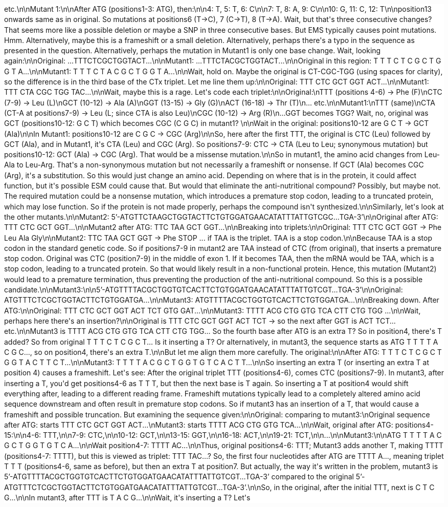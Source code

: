 etc.\n\nMutant 1:\n\nAfter ATG (positions1-3: ATG), then:\n\n4: T, 5: T, 6: C\n\n7: T, 8: A, 9: C\n\n10: G, 11: C, 12: T\n\nposition13 onwards same as in original. So mutations at positions6 (T→C), 7 (C→T), 8 (T→A). Wait, but that\'s three consecutive changes? That seems more like a possible deletion or maybe a SNP in three consecutive bases. But EMS typically causes point mutations. Hmm. Alternatively, maybe this is a frameshift or a small deletion. Alternatively, perhaps there\'s a typo in the sequence as presented in the question. Alternatively, perhaps the mutation in Mutant1 is only one base change. Wait, looking again:\n\nOriginal: ...TTTCTCGCTGGTACT...\n\nMutant1: ...TTTCTACGCTGGTACT...\n\nOriginal in this region: T T T C T C G C T G G T A...\n\nMutant1: T T T C T A C G C T G G T A...\n\nWait, hold on. Maybe the original is CT-CGC-TGG (using spaces for clarity), so the difference is in the third base of the CTx triplet. Let me line them up:\n\nOriginal: TTT CTC GCT GGT ACT...\n\nMutant1: TTT CTA CGC TGG TAC...\n\nWait, maybe this is a rage. Let\'s code each triplet:\n\nOriginal:\nTTT (positions 4-6) → Phe (F)\nCTC (7-9) → Leu (L)\nGCT (10-12) → Ala (A)\nGGT (13-15) → Gly (G)\nACT (16-18) → Thr (T)\n... etc.\n\nMutant1:\nTTT (same)\nCTA (CT-A at positions7-9) → Leu (L; since CTA is also Leu)\nCGC (10-12) → Arg (R)\n...GGT becomes TGG? Wait, no, original was GCT (positions10-12: G C T) which becomes CGC (C G C) in mutant1? \n\nWait in the original: positions10-12 are G C T → GCT (Ala)\n\nIn Mutant1: positions10-12 are C G C → CGC (Arg)\n\nSo, here after the first TTT, the original is CTC (Leu) followed by GCT (Ala), and in Mutant1, it\'s CTA (Leu) and CGC (Arg). So positions7-9: CTC → CTA (Leu to Leu; synonymous mutation) but positions10-12: GCT (Ala) → CGC (Arg). That would be a missense mutation.\n\nSo in mutant1, the amino acid changes from Leu-Ala to Leu-Arg. That\'s a non-synonymous mutation but not necessarily a frameshift or nonsense. If GCT (Ala) becomes CGC (Arg), it\'s a substitution. So this would just change an amino acid. Depending on where that is in the protein, it could affect function, but it\'s possible ESΜ could cause that. But would that eliminate the anti-nutritional compound? Possibly, but maybe not. The required mutation could be a nonsense mutation, which introduces a premature stop codon, leading to a truncated protein, which may lose function. So if the protein is not made properly, perhaps the compound isn\'t synthesized.\n\nSimilarly, let\'s look at the other mutants.\n\nMutant2: 5’-ATGTTCTAAGCTGGTACTTCTGTGGATGAACATATTTATTGTCGC…TGA-3’\n\nOriginal after ATG: TTT CTC GCT GGT...\n\nMutant2 after ATG: TTC TAA GCT GGT...\n\nBreaking into triplets:\n\nOriginal: TTT CTC GCT GGT → Phe Leu Ala Gly\n\nMutant2: TTC TAA GCT GGT → Phe STOP ... if TAA is the triplet. TAA is a stop codon.\n\nBecause TAA is a stop codon in the standard genetic code. So if positions7-9 in mutant2 are TAA instead of CTC (from original), that inserts a premature stop codon. Original was CTC (position7-9) in the middle of exon 1. If it becomes TAA, then the mRNA would be TAA, which is a stop codon, leading to a truncated protein. So that would likely result in a non-functional protein. Hence, this mutation (Mutant2) would lead to a premature termination, thus preventing the production of the anti-nutritional compound. So this is a possible candidate.\n\nMutant3:\n\n5’-ATGTTTTACGCTGGTGTCACTTCTGTGGATGAACATATTTATTGTCGT…TGA-3’\n\nOriginal: ATGTTTCTCGCTGGTACTTCTGTGGATGA...\n\nMutant3: ATGTTTTACGCTGGTGTCACTTCTGTGGATGA...\n\nBreaking down. After ATG:\n\nOriginal: TTT CTC GCT GGT ACT TCT GTG GAT...\n\nMutant3: TTTT ACG CTG GTG TCA CTT CTG TGG ...\n\nWait, perhaps here there\'s an insertion?\n\nOriginal is TTT CTC GCT GGT ACT TCT -> so the next after GGT is ACT TCT... etc.\n\nMutant3 is TTTT ACG CTG GTG TCA CTT CTG TGG... So the fourth base after ATG is an extra T? So in position4, there\'s T added? So from original T T T C T C G C T... Is it inserting a T? Or alternatively, in mutant3, the sequence starts as ATG T T T T A C G C..., so on position4, there\'s an extra T.\n\nBut let me align them more carefully. The original:\n\nAfter ATG: T T T C T C G C T G G T A C T T C T...\n\nMutant3: T T T T A C G C T G G T G T C A C T T...\n\nSo inserting an extra T (or inserting an extra T at position 4) causes a frameshift. Let\'s see: After the original triplet TTT (positions4-6), comes CTC (positions7-9). In mutant3, after inserting a T, you\'d get positions4-6 as T T T, but then the next base is T again. So inserting a T at position4 would shift everything after, leading to a different reading frame. Frameshift mutations typically lead to a completely altered amino acid sequence downstream and often result in premature stop codons. So if mutant3 has an insertion of a T, that would cause a frameshift and possible truncation. But examining the sequence given:\n\nOriginal: comparing to mutant3:\nOriginal sequence after ATG: starts TTT CTC GCT GGT ACT...\nMutant3: starts TTTT ACG CTG GTG TCA...\n\nWait, original after ATG: positions4-15:\n\n4-6: TTT,\n\n7-9: CTC,\n\n10-12: GCT,\n\n13-15: GGT,\n\n16-18: ACT,\n\n19-21: TCT,\n\n...\n\nMutant3:\n\nATG T T T T A C G C T G G T G T C A...\n\nWait position4-7: TTTT AC...\n\nThus, original positions4-6: TTT; Mutant3 adds another T, making TTTT (positions4-7: TTTT), but this is viewed as triplet: TTT TAC...? So, the first four nucleotides after ATG are TTTT A..., meaning triplet T T T (positions4-6, same as before), but then an extra T at position7. But actually, the way it\'s written in the problem, mutant3 is 5’-ATGTTTTACGCTGGTGTCACTTCTGTGGATGAACATATTTATTGTCGT…TGA-3’ compared to the original 5’-ATGTTTCTCGCTGGTACTTCTGTGGATGAACATATTTATTGTCGT…TGA-3’.\n\nSo, in the original, after the initial TTT, next is C T C G...\n\nIn mutant3, after TTT is T A C G...\n\nWait, it\'s inserting a T? Let\'s